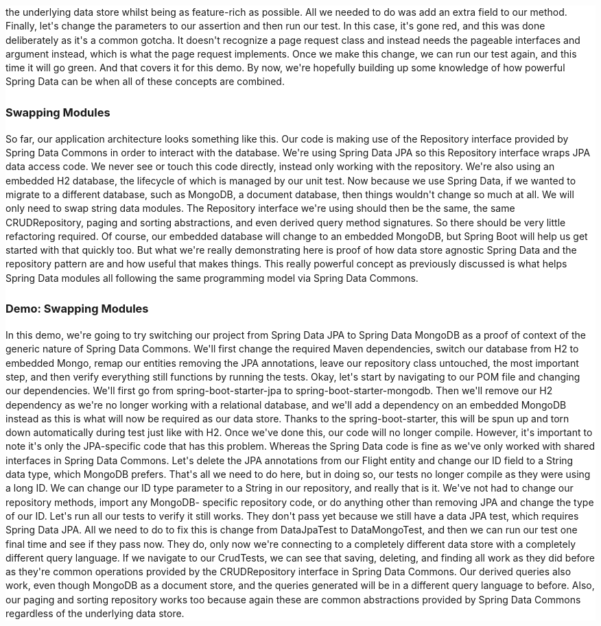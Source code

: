 the underlying data store whilst being as feature-rich as possible. All we needed to do was add an extra field to our method. Finally, let's change the parameters to our assertion and then run our test. In this case, it's gone red, and this was done deliberately as it's a common gotcha. It doesn't recognize a page request class and instead needs the pageable interfaces and argument instead, which is what the page request implements. Once we make this change, we can run our test again, and this time it will go green. And that covers it for this demo. By now, we're hopefully building up some knowledge of how powerful Spring Data can be when all of these concepts are combined.

### Swapping Modules
So far, our application architecture looks something like this. Our code is making use of the Repository interface provided by Spring Data Commons in order to interact with the database. We're using Spring Data JPA so this Repository interface wraps JPA data access code. We never see or touch this code directly, instead only working with the repository. We're also using an embedded H2 database, the lifecycle of which is managed by our unit test. Now because we use Spring Data, if we wanted to migrate to a different database, such as MongoDB, a document database, then things wouldn't change so much at all. We will only need to swap string data modules. The Repository interface we're using should then be the same, the same CRUDRepository, paging and sorting abstractions, and even derived query method signatures. So there should be very little refactoring required. Of course, our embedded database will change to an embedded MongoDB, but Spring Boot will help us get started with that quickly too. But what we're really demonstrating here is proof of how data store agnostic Spring Data and the repository pattern are and how useful that makes things. This really powerful concept as previously discussed is what helps Spring Data modules all following the same programming model via Spring Data Commons.

### Demo: Swapping Modules
In this demo, we're going to try switching our project from Spring Data JPA to Spring Data MongoDB as a proof of context of the generic nature of Spring Data Commons. We'll first change the required Maven dependencies, switch our database from H2 to embedded Mongo, remap our entities removing the JPA annotations, leave our repository class untouched, the most important step, and then verify everything still functions by running the tests. Okay, let's start by navigating to our POM file and changing our dependencies. We'll first go from spring-boot-starter-jpa to spring-boot-starter-mongodb. Then we'll remove our H2 dependency as we're no longer working with a relational database, and we'll add a dependency on an embedded MongoDB instead as this is what will now be required as our data store. Thanks to the spring-boot-starter, this will be spun up and torn down automatically during test just like with H2. Once we've done this, our code will no longer compile. However, it's important to note it's only the JPA-specific code that has this problem. Whereas the Spring Data code is fine as we've only worked with shared interfaces in Spring Data Commons. Let's delete the JPA annotations from our Flight entity and change our ID field to a String data type, which MongoDB prefers. That's all we need to do here, but in doing so, our tests no longer compile as they were using a long ID. We can change our ID type parameter to a String in our repository, and really that is it. We've not had to change our repository methods, import any MongoDB- specific repository code, or do anything other than removing JPA and change the type of our ID. Let's run all our tests to verify it still works. They don't pass yet because we still have a data JPA test, which requires Spring Data JPA. All we need to do to fix this is change from DataJpaTest to DataMongoTest, and then we can run our test one final time and see if they pass now. They do, only now we're connecting to a completely different data store with a completely different query language. If we navigate to our CrudTests, we can see that saving, deleting, and finding all work as they did before as they're common operations provided by the CRUDRepository interface in Spring Data Commons. Our derived queries also work, even though MongoDB as a document store, and the queries generated will be in a different query language to before. Also, our paging and sorting repository works too because again these are common abstractions provided by Spring Data Commons regardless of the underlying data store.
